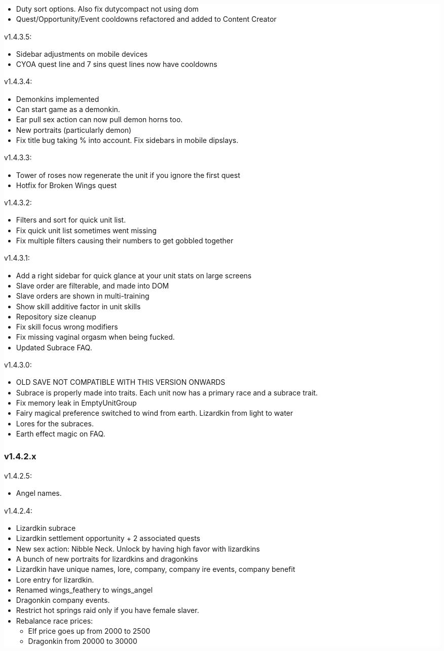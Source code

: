   - Duty sort options. Also fix dutycompact not using dom
  - Quest/Opportunity/Event cooldowns refactored and added to Content Creator

v1.4.3.5:

  - Sidebar adjustments on mobile devices
  - CYOA quest line and 7 sins quest lines now have cooldowns

v1.4.3.4:

  - Demonkins implemented
  - Can start game as a demonkin.
  - Ear pull sex action can now pull demon horns too.
  - New portraits (particularly demon)
  - Fix title bug taking % into account. Fix sidebars in mobile dipslays.

v1.4.3.3:

  - Tower of roses now regenerate the unit if you ignore the first quest
  - Hotfix for Broken Wings quest

v1.4.3.2:

  - Filters and sort for quick unit list.
  - Fix quick unit list sometimes went missing
  - Fix multiple filters causing their numbers to get gobbled together

v1.4.3.1:

  - Add a right sidebar for quick glance at your unit stats on large screens
  - Slave order are filterable, and made into DOM
  - Slave orders are shown in multi-training
  - Show skill additive factor in unit skills
  - Repository size cleanup
  - Fix skill focus wrong modifiers
  - Fix missing vaginal orgasm when being fucked.
  - Updated Subrace FAQ.

v1.4.3.0:

  - OLD SAVE NOT COMPATIBLE WITH THIS VERSION ONWARDS
  - Subrace is properly made into traits. Each unit now has a primary race and a subrace trait.
  - Fix memory leak in EmptyUnitGroup
  - Fairy magical preference switched to wind from earth. Lizardkin from light to water
  - Lores for the subraces.
  - Earth effect magic on FAQ.

### v1.4.2.x

v1.4.2.5:

  - Angel names.

v1.4.2.4:

  - Lizardkin subrace
  - Lizardkin settlement opportunity + 2 associated quests
  - New sex action: Nibble Neck. Unlock by having high favor with lizardkins
  - A bunch of new portraits for lizardkins and dragonkins
  - Lizardkin have unique names, lore, company, company ire events, company benefit
  - Lore entry for lizardkin.
  - Renamed wings_feathery to wings_angel
  - Dragonkin company events.
  - Restrict hot springs raid only if you have female slaver.
  - Rebalance race prices:
    - Elf price goes up from 2000 to 2500
    - Dragonkin from 20000 to 30000
